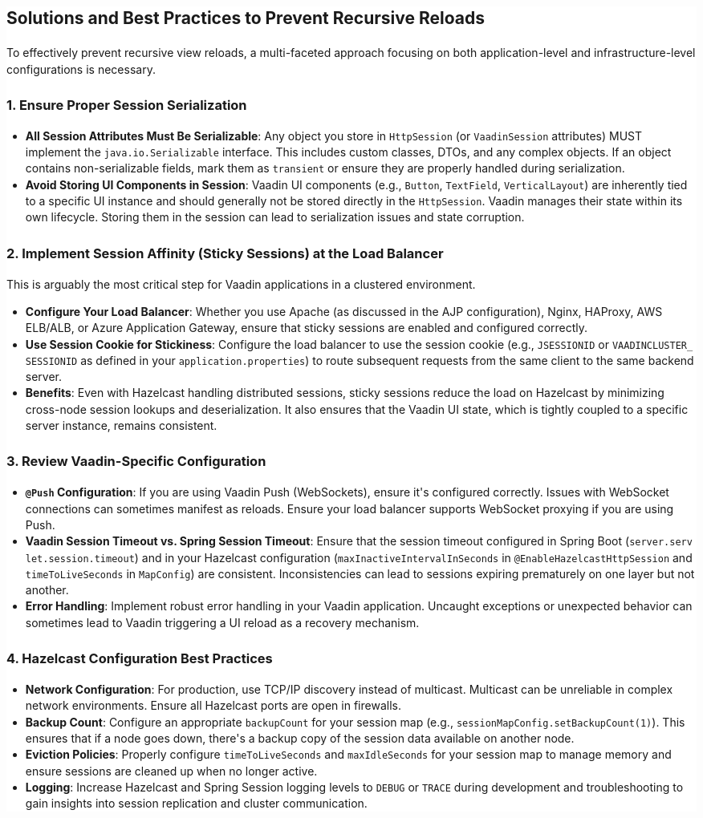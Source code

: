 ## Solutions and Best Practices to Prevent Recursive Reloads

To effectively prevent recursive view reloads, a multi-faceted approach focusing on both application-level and infrastructure-level configurations is necessary.

### 1. Ensure Proper Session Serialization

- **All Session Attributes Must Be Serializable**: Any object you store in `HttpSession` (or `VaadinSession` attributes) MUST implement the `java.io.Serializable` interface. This includes custom classes, DTOs, and any complex objects. If an object contains non-serializable fields, mark them as `transient` or ensure they are properly handled during serialization.
- **Avoid Storing UI Components in Session**: Vaadin UI components (e.g., `Button`, `TextField`, `VerticalLayout`) are inherently tied to a specific UI instance and should generally not be stored directly in the `HttpSession`. Vaadin manages their state within its own lifecycle. Storing them in the session can lead to serialization issues and state corruption.

### 2. Implement Session Affinity (Sticky Sessions) at the Load Balancer

This is arguably the most critical step for Vaadin applications in a clustered environment.

- **Configure Your Load Balancer**: Whether you use Apache (as discussed in the AJP configuration), Nginx, HAProxy, AWS ELB/ALB, or Azure Application Gateway, ensure that sticky sessions are enabled and configured correctly.
- **Use Session Cookie for Stickiness**: Configure the load balancer to use the session cookie (e.g., `JSESSIONID` or `VAADINCLUSTER_SESSIONID` as defined in your `application.properties`) to route subsequent requests from the same client to the same backend server.
- **Benefits**: Even with Hazelcast handling distributed sessions, sticky sessions reduce the load on Hazelcast by minimizing cross-node session lookups and deserialization. It also ensures that the Vaadin UI state, which is tightly coupled to a specific server instance, remains consistent.

### 3. Review Vaadin-Specific Configuration

- **`@Push` Configuration**: If you are using Vaadin Push (WebSockets), ensure it's configured correctly. Issues with WebSocket connections can sometimes manifest as reloads. Ensure your load balancer supports WebSocket proxying if you are using Push.
- **Vaadin Session Timeout vs. Spring Session Timeout**: Ensure that the session timeout configured in Spring Boot (`server.servlet.session.timeout`) and in your Hazelcast configuration (`maxInactiveIntervalInSeconds` in `@EnableHazelcastHttpSession` and `timeToLiveSeconds` in `MapConfig`) are consistent. Inconsistencies can lead to sessions expiring prematurely on one layer but not another.
- **Error Handling**: Implement robust error handling in your Vaadin application. Uncaught exceptions or unexpected behavior can sometimes lead to Vaadin triggering a UI reload as a recovery mechanism.

### 4. Hazelcast Configuration Best Practices

- **Network Configuration**: For production, use TCP/IP discovery instead of multicast. Multicast can be unreliable in complex network environments. Ensure all Hazelcast ports are open in firewalls.
- **Backup Count**: Configure an appropriate `backupCount` for your session map (e.g., `sessionMapConfig.setBackupCount(1)`). This ensures that if a node goes down, there's a backup copy of the session data available on another node.
- **Eviction Policies**: Properly configure `timeToLiveSeconds` and `maxIdleSeconds` for your session map to manage memory and ensure sessions are cleaned up when no longer active.
- **Logging**: Increase Hazelcast and Spring Session logging levels to `DEBUG` or `TRACE` during development and troubleshooting to gain insights into session replication and cluster communication.
